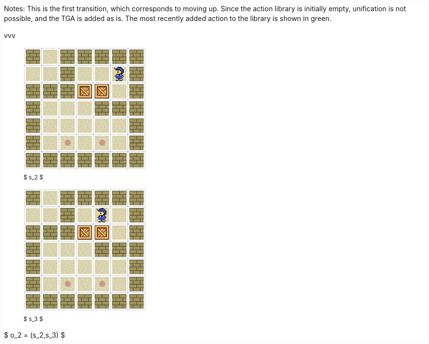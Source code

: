 </div> 

<div class="graph" style="width:1000px;" id="transition0"></div>

</div>

Notes: This is the first transition, which corresponds to moving up. Since
the action library is initially empty, unification is not possible, and
the TGA is added as is. The most recently added action to the library is shown
in green.

vvv



<div class="r-hstack">

<div class="r-vstack">
<figure>
<img width="250px" src="img/sokoban_transitions/trans0/next.png"/>
<figcaption data-id="caption-s2"><small>$ s_2 $</small></figcaption>
</figure>
<div class="down-arrow"></div>
<figure>
<img width="250px" src="img/sokoban_transitions/trans1/next.png"/>
<figcaption data-id="caption-s3"><small>$ s_3 $</small></figcaption>
</figure>
$ o_2 = (s_2,s_3) $

